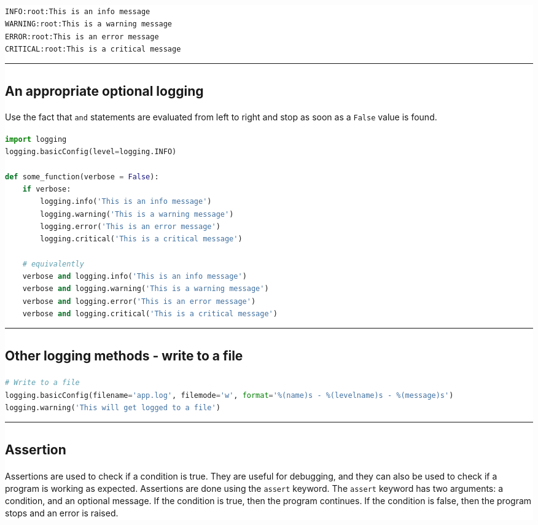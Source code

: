 ```output
INFO:root:This is an info message
WARNING:root:This is a warning message
ERROR:root:This is an error message
CRITICAL:root:This is a critical message
```

---

## An appropriate optional logging

Use the fact that `and` statements are evaluated from left to right and stop as soon as a `False` value is found.

```python
import logging
logging.basicConfig(level=logging.INFO)

def some_function(verbose = False):
    if verbose:
        logging.info('This is an info message')
        logging.warning('This is a warning message')
        logging.error('This is an error message')
        logging.critical('This is a critical message')

    # equivalently
    verbose and logging.info('This is an info message')
    verbose and logging.warning('This is a warning message')
    verbose and logging.error('This is an error message')
    verbose and logging.critical('This is a critical message')

```

---

## Other logging methods - write to a file

```python
# Write to a file
logging.basicConfig(filename='app.log', filemode='w', format='%(name)s - %(levelname)s - %(message)s')
logging.warning('This will get logged to a file')
```

---

## Assertion

Assertions are used to check if a condition is true. They are useful for debugging, and they can also be used to check if a program is working as expected. Assertions are done using the `assert` keyword. The `assert` keyword has two arguments: a condition, and an optional message. If the condition is true, then the program continues. If the condition is false, then the program stops and an error is raised.
